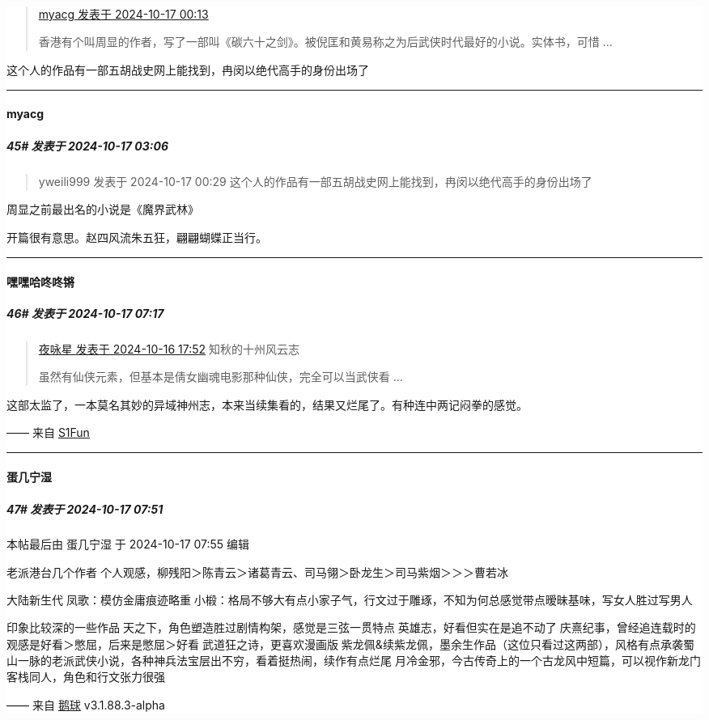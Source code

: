 <blockquote><a href="httphttps://bbs.saraba1st.com/2b/forum.php?mod=redirect&amp;goto=findpost&amp;pid=66468819&amp;ptid=2203402" target="_blank">myacg 发表于 2024-10-17 00:13</a>

香港有个叫周显的作者，写了一部叫《碳六十之剑》。被倪匡和黄易称之为后武侠时代最好的小说。实体书，可惜 ...</blockquote>
这个人的作品有一部五胡战史网上能找到，冉闵以绝代高手的身份出场了


*****

####  myacg  
##### 45#       发表于 2024-10-17 03:06

<blockquote>yweili999 发表于 2024-10-17 00:29
这个人的作品有一部五胡战史网上能找到，冉闵以绝代高手的身份出场了</blockquote>
周显之前最出名的小说是《魔界武林》

开篇很有意思。赵四风流朱五狂，翩翩蝴蝶正当行。


*****

####  嘿嘿哈咚咚锵  
##### 46#       发表于 2024-10-17 07:17

<blockquote><a href="httphttps://bbs.saraba1st.com/2b/forum.php?mod=redirect&amp;goto=findpost&amp;pid=66466505&amp;ptid=2203402" target="_blank">夜咏星 发表于 2024-10-16 17:52</a>
知秋的十州风云志

虽然有仙侠元素，但基本是倩女幽魂电影那种仙侠，完全可以当武侠看 ...</blockquote>
这部太监了，一本莫名其妙的异域神州志，本来当续集看的，结果又烂尾了。有种连中两记闷拳的感觉。

—— 来自 [S1Fun](https://s1fun.koalcat.com)


*****

####  蛋几宁湿  
##### 47#       发表于 2024-10-17 07:51

 本帖最后由 蛋几宁湿 于 2024-10-17 07:55 编辑 

老派港台几个作者
个人观感，柳残阳＞陈青云＞诸葛青云、司马翎＞卧龙生＞司马紫烟＞＞＞曹若冰

大陆新生代
凤歌：模仿金庸痕迹略重
小椴：格局不够大有点小家子气，行文过于雕琢，不知为何总感觉带点暧昧基味，写女人胜过写男人

印象比较深的一些作品
天之下，角色塑造胜过剧情构架，感觉是三弦一贯特点
英雄志，好看但实在是追不动了
庆熹纪事，曾经追连载时的观感是好看＞憋屈，后来是憋屈＞好看
武道狂之诗，更喜欢漫画版
紫龙佩&amp;续紫龙佩，墨余生作品（这位只看过这两部），风格有点承袭蜀山一脉的老派武侠小说，各种神兵法宝层出不穷，看着挺热闹，续作有点烂尾
月冷金邪，今古传奇上的一个古龙风中短篇，可以视作新龙门客栈同人，角色和行文张力很强

—— 来自 [鹅球](https://www.pgyer.com/xfPejhuq) v3.1.88.3-alpha
